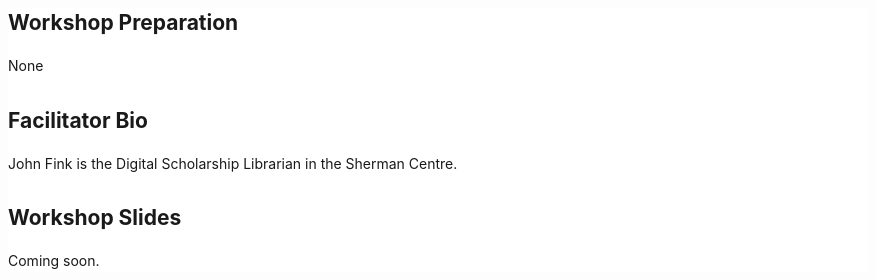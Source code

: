 ## Workshop Preparation 

None

## Facilitator Bio

John Fink is the Digital Scholarship Librarian in the Sherman Centre.

## Workshop Slides

Coming soon.

